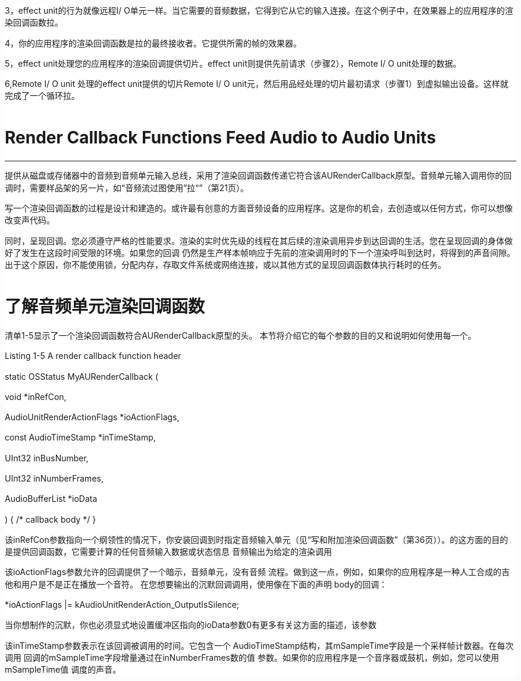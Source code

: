 3，effect unit的行为就像远程I/ O单元一样。当它需要的音频数据，它得到它从它的输入连接。在这个例子中，在效果器上的应用程序的渲染回调函数拉。

4，你的应用程序的渲染回调函数是拉的最终接收者。它提供所需的帧的效果器。

5，effect unit处理您的应用程序的渲染回调提供切片。effect unit则提供先前请求（步骤2），Remote I/ O unit处理的数据。

6,Remote I/ O unit 处理的effect unit提供的切片Remote I/ O unit元，然后用品经处理的切片最初请求（步骤1）到虚拟输出设备。这样就完成了一个循环拉。


<h1>Render Callback Functions Feed Audio to Audio Units</h1>

---------------------------------------------------------------------------------------------------------------------------------

提供从磁盘或存储器中的音频到音频单元输入总线，采用了渲染回调函数传递它符合该AURenderCallback原型。音频单元输入调用你的回调时，需要样品架的另一片，如“音频流过图使用”拉“”（第21页）。


写一个渲染回调函数的过程是设计和建造的。或许最有创意的方面音频设备的应用程序。这是你的机会，去创造或以任何方式，你可以想像改变声代码。


同时，呈现回调。您必须遵守严格的性能要求。渲染的实时优先级的线程在其后续的渲染调用异步到达回调的生活。您在呈现回调的身体做好了发生在这段时间受限的环境。如果您的回调 
仍然是生产样本帧响应于先前的渲染调用时的下一个渲染呼叫到达时，将得到的声音间隙。出于这个原因，你不能使用锁，分配内存，存取文件系统或网络连接，或以其他方式的呈现回调函数体执行耗时的任务。


<h1>了解音频单元渲染回调函数</h1>

清单1-5显示了一个渲染回调函数符合AURenderCallback原型的头。 本节将介绍它的每个参数的目的又和说明如何使用每一个。


Listing 1-5 A render callback function header

static OSStatus MyAURenderCallback (

 void *inRefCon,

 AudioUnitRenderActionFlags *ioActionFlags,

 const AudioTimeStamp *inTimeStamp,

 UInt32 inBusNumber,

 UInt32 inNumberFrames,

 AudioBufferList *ioData

) { /* callback body */ }


该inRefCon参数指向一个纲领性的情况下，你安装回调到时指定音频输入单元（见“写和附加渲染回调函数”（第36页））。的这方面的目的是提供回调函数，它需要计算的任何音频输入数据或状态信息 
音频输出为给定的渲染调用


该ioActionFlags参数允许的回调提供了一个暗示，音频单元，没有音频 
流程。做到这一点，例如，如果你的应用程序是一种人工合成的吉他和用户是不是正在播放一个音符。 
在您想要输出的沉默回调调用，使用像在下面的声明 
body的回调：

*ioActionFlags |= kAudioUnitRenderAction_OutputIsSilence;


当你想制作的沉默，你也必须显式地设置缓冲区指向的ioData参数0有更多有关这方面的描述，该参数


该inTimeStamp参数表示在该回调被调用的时间。它包含一个 AudioTimeStamp结构，其mSampleTime字段是一个采样帧计数器。在每次调用 
回调的mSampleTime字段增量通过在inNumberFrames数的值 参数。如果你的应用程序是一个音序器或鼓机，例如，您可以使用mSampleTime值 
调度的声音。
